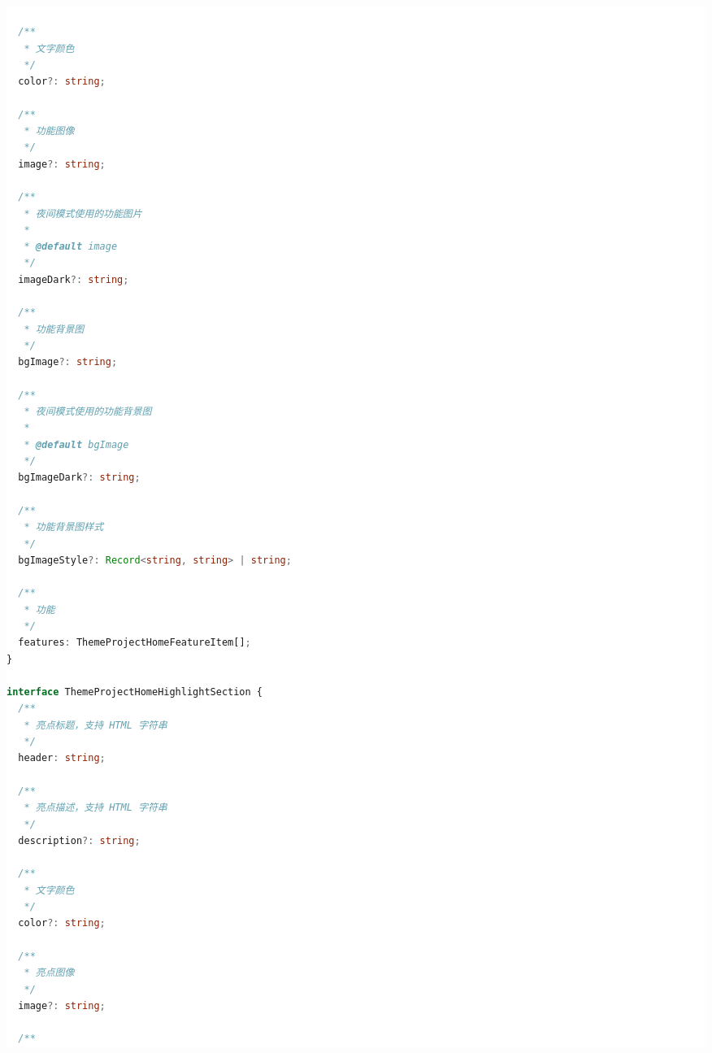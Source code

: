   ```ts

    /**
     * 文字颜色
     */
    color?: string;

    /**
     * 功能图像
     */
    image?: string;

    /**
     * 夜间模式使用的功能图片
     *
     * @default image
     */
    imageDark?: string;

    /**
     * 功能背景图
     */
    bgImage?: string;

    /**
     * 夜间模式使用的功能背景图
     *
     * @default bgImage
     */
    bgImageDark?: string;

    /**
     * 功能背景图样式
     */
    bgImageStyle?: Record<string, string> | string;

    /**
     * 功能
     */
    features: ThemeProjectHomeFeatureItem[];
  }

  interface ThemeProjectHomeHighlightSection {
    /**
     * 亮点标题，支持 HTML 字符串
     */
    header: string;

    /**
     * 亮点描述，支持 HTML 字符串
     */
    description?: string;

    /**
     * 文字颜色
     */
    color?: string;

    /**
     * 亮点图像
     */
    image?: string;

    /**
  ```